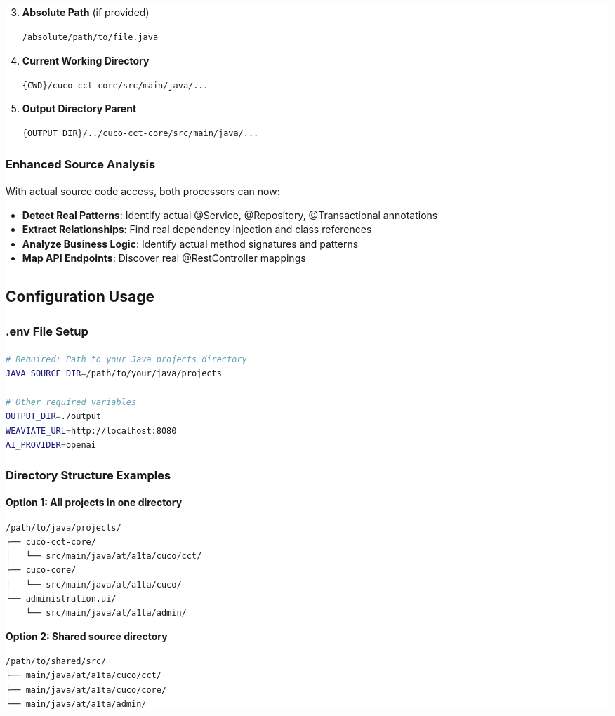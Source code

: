 3. **Absolute Path** (if provided)
   ```
   /absolute/path/to/file.java
   ```

4. **Current Working Directory**
   ```
   {CWD}/cuco-cct-core/src/main/java/...
   ```

5. **Output Directory Parent**
   ```
   {OUTPUT_DIR}/../cuco-cct-core/src/main/java/...
   ```

### Enhanced Source Analysis

With actual source code access, both processors can now:

- **Detect Real Patterns**: Identify actual @Service, @Repository, @Transactional annotations
- **Extract Relationships**: Find real dependency injection and class references
- **Analyze Business Logic**: Identify actual method signatures and patterns
- **Map API Endpoints**: Discover real @RestController mappings

## Configuration Usage

### .env File Setup
```bash
# Required: Path to your Java projects directory
JAVA_SOURCE_DIR=/path/to/your/java/projects

# Other required variables
OUTPUT_DIR=./output
WEAVIATE_URL=http://localhost:8080
AI_PROVIDER=openai
```

### Directory Structure Examples

**Option 1: All projects in one directory**
```
/path/to/java/projects/
├── cuco-cct-core/
│   └── src/main/java/at/a1ta/cuco/cct/
├── cuco-core/
│   └── src/main/java/at/a1ta/cuco/
└── administration.ui/
    └── src/main/java/at/a1ta/admin/
```

**Option 2: Shared source directory**
```
/path/to/shared/src/
├── main/java/at/a1ta/cuco/cct/
├── main/java/at/a1ta/cuco/core/
└── main/java/at/a1ta/admin/
```

